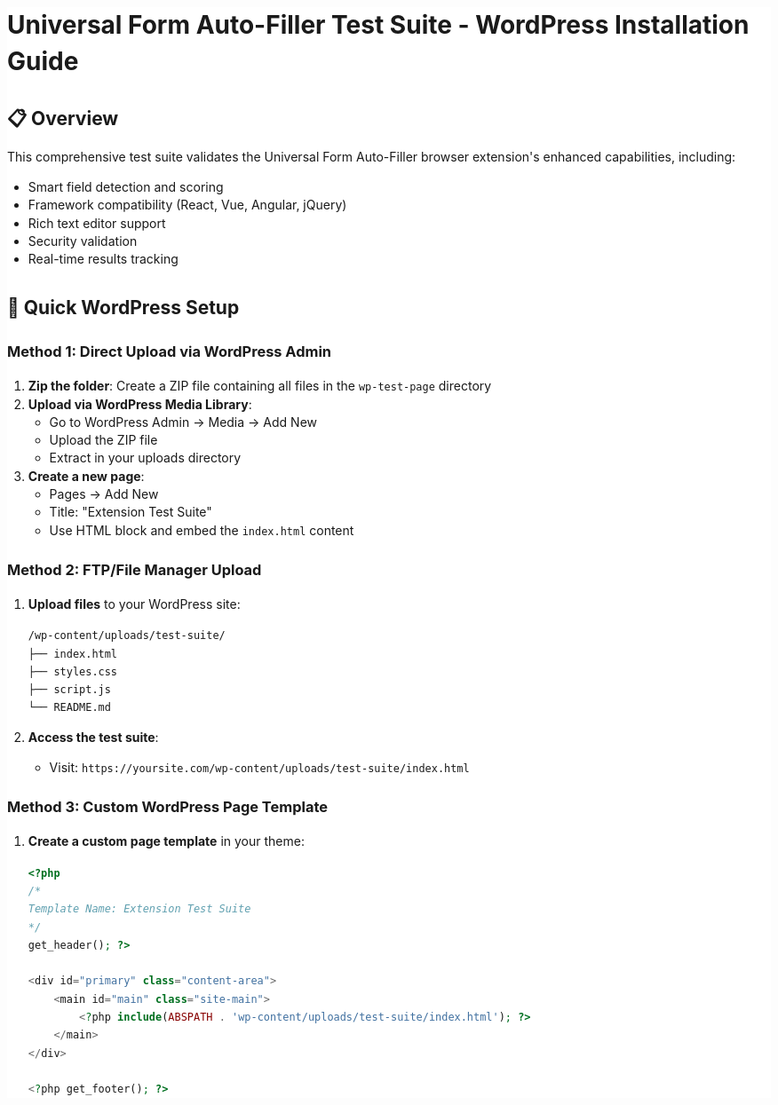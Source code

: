 # Universal Form Auto-Filler Test Suite - WordPress Installation Guide

## 📋 Overview

This comprehensive test suite validates the Universal Form Auto-Filler browser extension's enhanced capabilities, including:
- Smart field detection and scoring
- Framework compatibility (React, Vue, Angular, jQuery)
- Rich text editor support
- Security validation
- Real-time results tracking

## 🚀 Quick WordPress Setup

### Method 1: Direct Upload via WordPress Admin

1. **Zip the folder**: Create a ZIP file containing all files in the `wp-test-page` directory
2. **Upload via WordPress Media Library**:
   - Go to WordPress Admin → Media → Add New
   - Upload the ZIP file
   - Extract in your uploads directory
3. **Create a new page**: 
   - Pages → Add New
   - Title: "Extension Test Suite"
   - Use HTML block and embed the `index.html` content

### Method 2: FTP/File Manager Upload

1. **Upload files** to your WordPress site:
   ```
   /wp-content/uploads/test-suite/
   ├── index.html
   ├── styles.css
   ├── script.js
   └── README.md
   ```

2. **Access the test suite**:
   - Visit: `https://yoursite.com/wp-content/uploads/test-suite/index.html`

### Method 3: Custom WordPress Page Template

1. **Create a custom page template** in your theme:
   ```php
   <?php
   /*
   Template Name: Extension Test Suite
   */
   get_header(); ?>
   
   <div id="primary" class="content-area">
       <main id="main" class="site-main">
           <?php include(ABSPATH . 'wp-content/uploads/test-suite/index.html'); ?>
       </main>
   </div>
   
   <?php get_footer(); ?>
   ```
